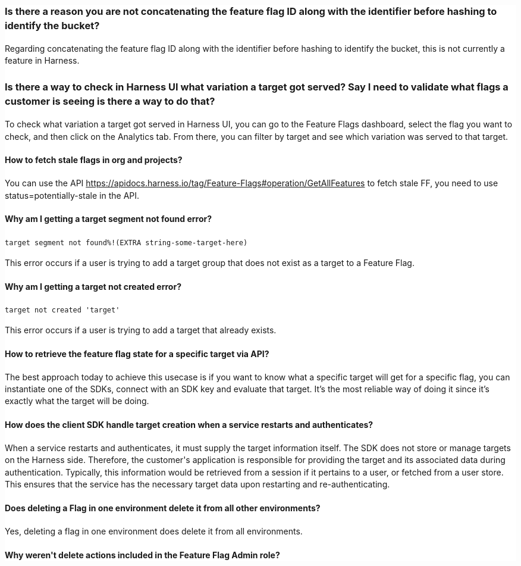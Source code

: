 ### Is there a reason you are not concatenating the feature flag ID along with the identifier before hashing to identify the bucket?
Regarding concatenating the feature flag ID along with the identifier before hashing to identify the bucket, this is not currently a feature in Harness.

### Is there a way to check in Harness UI what variation a target got served? Say I need to validate what flags a customer is seeing is there a way to do that?
To check what variation a target got served in Harness UI, you can go to the Feature Flags dashboard, select the flag you want to check, and then click on the Analytics tab. From there, you can filter by target and see which variation was served to that target.

#### How to fetch stale flags in org and projects?

You can use the API https://apidocs.harness.io/tag/Feature-Flags#operation/GetAllFeatures to fetch stale FF, you need to use status=potentially-stale in the API.

#### Why am I getting a target segment not found error?
```
target segment not found%!(EXTRA string-some-target-here)
```

This error occurs if a user is trying to add a target group that does not exist as a target to a Feature Flag.

#### Why am I getting a target not created error?
```
target not created 'target'
```

This error occurs if a user is trying to add a target that already exists.

#### How to retrieve the feature flag state for a specific target via API?
The best approach today to achieve this usecase is if you want to know what a specific target will get for a specific flag, you can instantiate one of the SDKs, connect with an SDK key and evaluate that target. It’s the most reliable way of doing it since it’s exactly what the target will be doing.

#### How does the client SDK handle target creation when a service restarts and authenticates?

When a service restarts and authenticates, it must supply the target information itself. The SDK does not store or manage targets on the Harness side. Therefore, the customer's application is responsible for providing the target and its associated data during authentication. Typically, this information would be retrieved from a session if it pertains to a user, or fetched from a user store. This ensures that the service has the necessary target data upon restarting and re-authenticating.

#### Does deleting a Flag in one environment delete it from all other environments?

Yes, deleting a flag in one environment does delete it from all environments.

#### Why weren't delete actions included in the Feature Flag Admin role?
